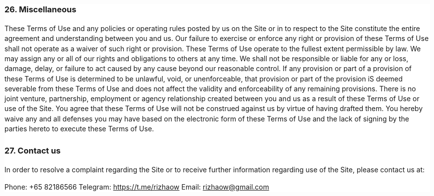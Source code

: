 ### 26. Miscellaneous

These Terms of Use and any policies or operating rules posted by us on the Site or in to respect to the Site constitute the entire agreement and understanding between you and us. Our failure
to exercise or enforce any right or provision of these Terms of Use shall not operate as a waiver of such right or provision. These Terms of Use operate to the fullest extent permissible by
law. We may assign any or all of our rights and obligations to others at any time. We shall not be responsible or liable for any or loss, damage, delay, or failure to act caused by any cause
beyond our reasonable control. If any provision or part of a provision of these Terms of Use is determined to be unlawful, void, or unenforceable, that provision or part of the provision iS
deemed severable from these Terms of Use and does not affect the validity and enforceability of any remaining provisions. There is no joint venture, partnership, employment or agency
relationship created between you and us as a result of these Terms of Use or use of the Site. You agree that these Terms of Use will not be construed against us by virtue of having drafted
them. You hereby waive any and all defenses you may have based on the electronic form of these Terms of Use and the lack of signing by the parties hereto to execute these Terms of Use.

### 27. Contact us

In order to resolve a complaint regarding the Site or to receive further information regarding use of the Site, please contact us at:

Phone: +65 82186566
Telegram: https://t.me/rizhaow
Email: rizhaow@gmail.com
